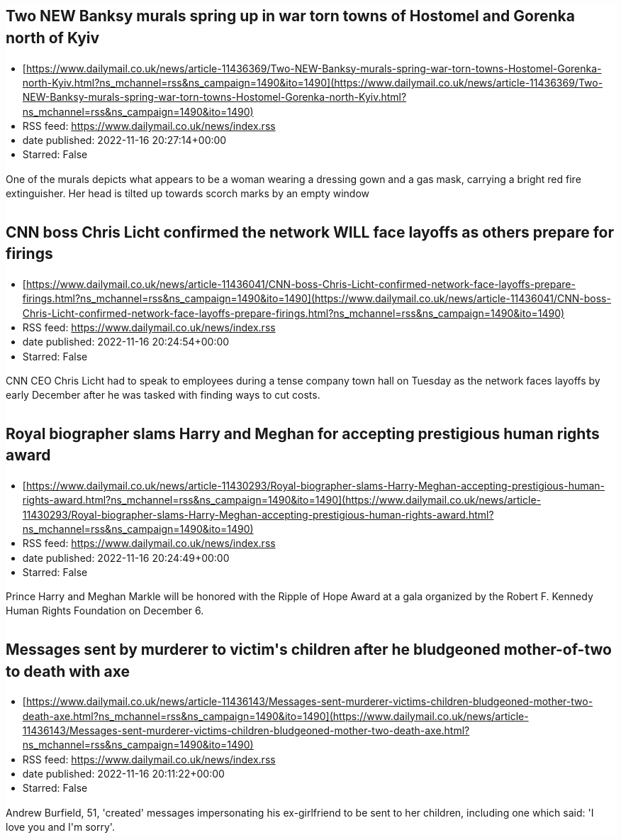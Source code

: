 ## Two NEW Banksy murals spring up in war torn towns of Hostomel and Gorenka north of Kyiv
 - [https://www.dailymail.co.uk/news/article-11436369/Two-NEW-Banksy-murals-spring-war-torn-towns-Hostomel-Gorenka-north-Kyiv.html?ns_mchannel=rss&ns_campaign=1490&ito=1490](https://www.dailymail.co.uk/news/article-11436369/Two-NEW-Banksy-murals-spring-war-torn-towns-Hostomel-Gorenka-north-Kyiv.html?ns_mchannel=rss&ns_campaign=1490&ito=1490)
 - RSS feed: https://www.dailymail.co.uk/news/index.rss
 - date published: 2022-11-16 20:27:14+00:00
 - Starred: False

One of the murals depicts what appears to be a woman wearing a dressing gown and a gas mask, carrying a bright red fire extinguisher. Her head is tilted up towards scorch marks by an empty window

## CNN boss Chris Licht confirmed the network WILL face layoffs as others prepare for firings
 - [https://www.dailymail.co.uk/news/article-11436041/CNN-boss-Chris-Licht-confirmed-network-face-layoffs-prepare-firings.html?ns_mchannel=rss&ns_campaign=1490&ito=1490](https://www.dailymail.co.uk/news/article-11436041/CNN-boss-Chris-Licht-confirmed-network-face-layoffs-prepare-firings.html?ns_mchannel=rss&ns_campaign=1490&ito=1490)
 - RSS feed: https://www.dailymail.co.uk/news/index.rss
 - date published: 2022-11-16 20:24:54+00:00
 - Starred: False

CNN CEO Chris Licht had to speak to employees during a tense company town hall on Tuesday as the network faces layoffs by early December after he was tasked with finding ways to cut costs.

## Royal biographer slams Harry and Meghan for accepting prestigious human rights award
 - [https://www.dailymail.co.uk/news/article-11430293/Royal-biographer-slams-Harry-Meghan-accepting-prestigious-human-rights-award.html?ns_mchannel=rss&ns_campaign=1490&ito=1490](https://www.dailymail.co.uk/news/article-11430293/Royal-biographer-slams-Harry-Meghan-accepting-prestigious-human-rights-award.html?ns_mchannel=rss&ns_campaign=1490&ito=1490)
 - RSS feed: https://www.dailymail.co.uk/news/index.rss
 - date published: 2022-11-16 20:24:49+00:00
 - Starred: False

Prince Harry and Meghan Markle will be honored with the Ripple of Hope Award at a gala organized by the Robert F. Kennedy Human Rights Foundation on December 6.

## Messages sent by murderer to victim's children after he bludgeoned mother-of-two to death with axe
 - [https://www.dailymail.co.uk/news/article-11436143/Messages-sent-murderer-victims-children-bludgeoned-mother-two-death-axe.html?ns_mchannel=rss&ns_campaign=1490&ito=1490](https://www.dailymail.co.uk/news/article-11436143/Messages-sent-murderer-victims-children-bludgeoned-mother-two-death-axe.html?ns_mchannel=rss&ns_campaign=1490&ito=1490)
 - RSS feed: https://www.dailymail.co.uk/news/index.rss
 - date published: 2022-11-16 20:11:22+00:00
 - Starred: False

Andrew Burfield, 51, 'created' messages impersonating his ex-girlfriend to be sent to her children, including one which said: 'I love you and I'm sorry'.
